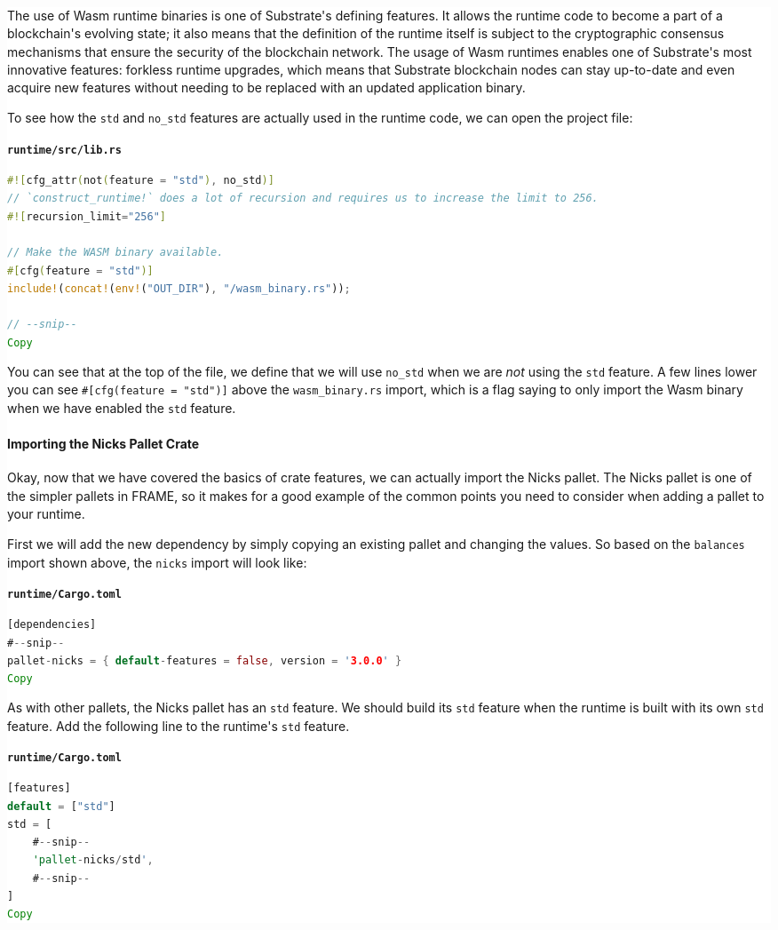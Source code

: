 The use of Wasm runtime binaries is one of Substrate's defining features. It allows the runtime code to become a part of a blockchain's evolving state; it also means that the definition of the runtime itself is subject to the cryptographic consensus mechanisms that ensure the security of the blockchain network. The usage of Wasm runtimes enables one of Substrate's most innovative features: forkless runtime upgrades, which means that Substrate blockchain nodes can stay up-to-date and even acquire new features without needing to be replaced with an updated application binary.

To see how the `std` and `no_std` features are actually used in the runtime code, we can open the project file:

**`runtime/src/lib.rs`**

```rust
#![cfg_attr(not(feature = "std"), no_std)]
// `construct_runtime!` does a lot of recursion and requires us to increase the limit to 256.
#![recursion_limit="256"]

// Make the WASM binary available.
#[cfg(feature = "std")]
include!(concat!(env!("OUT_DIR"), "/wasm_binary.rs"));

// --snip--
Copy
```

You can see that at the top of the file, we define that we will use `no_std` when we are _not_ using the `std` feature. A few lines lower you can see `#[cfg(feature = "std")]` above the `wasm_binary.rs` import, which is a flag saying to only import the Wasm binary when we have enabled the `std` feature.

#### Importing the Nicks Pallet Crate

Okay, now that we have covered the basics of crate features, we can actually import the Nicks pallet. The Nicks pallet is one of the simpler pallets in FRAME, so it makes for a good example of the common points you need to consider when adding a pallet to your runtime.

First we will add the new dependency by simply copying an existing pallet and changing the values. So based on the `balances` import shown above, the `nicks` import will look like:

**`runtime/Cargo.toml`**

```rust
[dependencies]
#--snip--
pallet-nicks = { default-features = false, version = '3.0.0' }
Copy
```

As with other pallets, the Nicks pallet has an `std` feature. We should build its `std` feature when the runtime is built with its own `std` feature. Add the following line to the runtime's `std` feature.

**`runtime/Cargo.toml`**

```rust
[features]
default = ["std"]
std = [
    #--snip--
    'pallet-nicks/std',
    #--snip--
]
Copy
```
